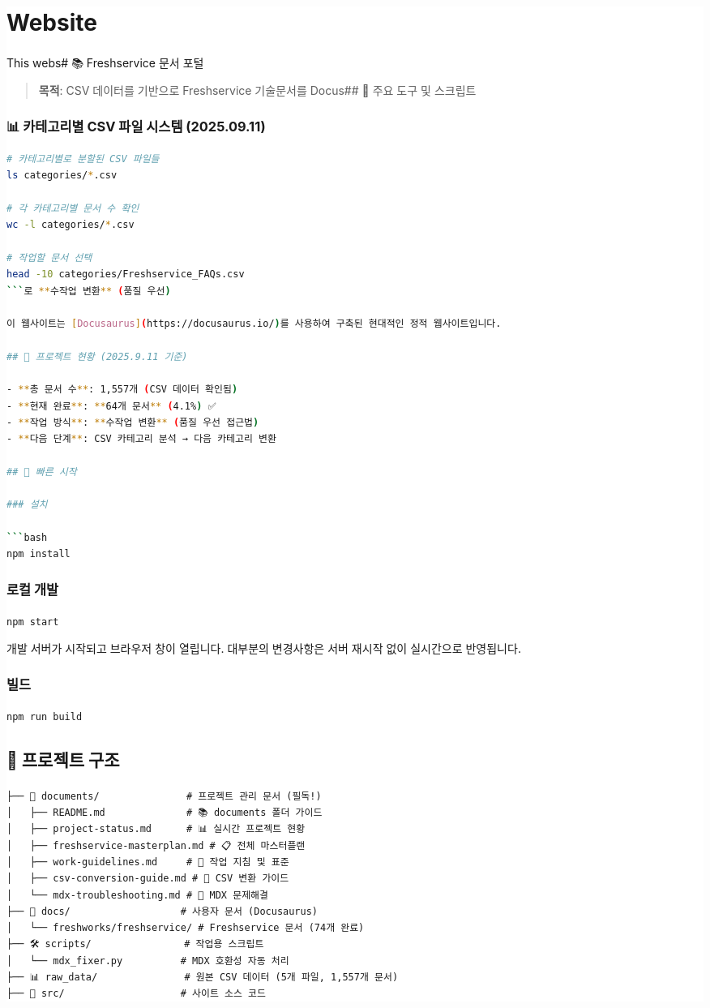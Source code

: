 # Website

This webs# 📚 Freshservice 문서 포털

> **목적**: CSV 데이터를 기반으로 Freshservice 기술문서를 Docus## 🔧 주요 도구 및 스크립트

### 📊 **카테고리별 CSV 파일 시스템** (2025.09.11)
```bash
# 카테고리별로 분할된 CSV 파일들
ls categories/*.csv

# 각 카테고리별 문서 수 확인
wc -l categories/*.csv

# 작업할 문서 선택
head -10 categories/Freshservice_FAQs.csv
```로 **수작업 변환** (품질 우선)

이 웹사이트는 [Docusaurus](https://docusaurus.io/)를 사용하여 구축된 현대적인 정적 웹사이트입니다.

## 🎯 프로젝트 현황 (2025.9.11 기준)

- **총 문서 수**: 1,557개 (CSV 데이터 확인됨)
- **현재 완료**: **64개 문서** (4.1%) ✅
- **작업 방식**: **수작업 변환** (품질 우선 접근법)
- **다음 단계**: CSV 카테고리 분석 → 다음 카테고리 변환

## 🚀 빠른 시작

### 설치

```bash
npm install
```

### 로컬 개발

```bash
npm start
```

개발 서버가 시작되고 브라우저 창이 열립니다. 대부분의 변경사항은 서버 재시작 없이 실시간으로 반영됩니다.

### 빌드

```bash
npm run build
```

## 📁 프로젝트 구조

```
├── 📄 documents/               # 프로젝트 관리 문서 (필독!)
│   ├── README.md              # 📚 documents 폴더 가이드
│   ├── project-status.md      # 📊 실시간 프로젝트 현황
│   ├── freshservice-masterplan.md # 📋 전체 마스터플랜
│   ├── work-guidelines.md     # 📝 작업 지침 및 표준
│   ├── csv-conversion-guide.md # 📄 CSV 변환 가이드
│   └── mdx-troubleshooting.md # 🚨 MDX 문제해결
├── 📖 docs/                   # 사용자 문서 (Docusaurus)
│   └── freshworks/freshservice/ # Freshservice 문서 (74개 완료)
├── 🛠️ scripts/                # 작업용 스크립트
│   └── mdx_fixer.py          # MDX 호환성 자동 처리
├── 📊 raw_data/               # 원본 CSV 데이터 (5개 파일, 1,557개 문서)
├── 🎨 src/                    # 사이트 소스 코드
```